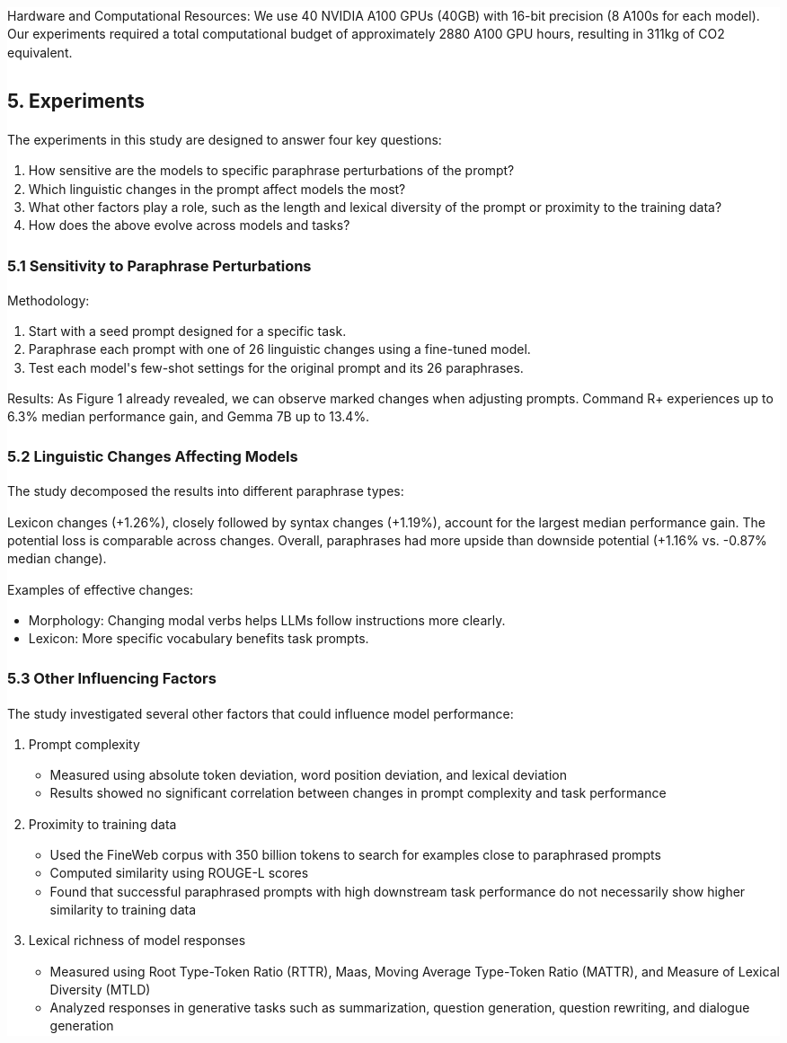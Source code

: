 Hardware and Computational Resources:
<quote>We use 40 NVIDIA A100 GPUs (40GB) with 16-bit precision (8 A100s for each model). Our experiments required a total computational budget of approximately 2880 A100 GPU hours, resulting in 311kg of CO2 equivalent.</quote>

## 5. Experiments

The experiments in this study are designed to answer four key questions:

1. How sensitive are the models to specific paraphrase perturbations of the prompt?
2. Which linguistic changes in the prompt affect models the most?
3. What other factors play a role, such as the length and lexical diversity of the prompt or proximity to the training data?
4. How does the above evolve across models and tasks?

### 5.1 Sensitivity to Paraphrase Perturbations

Methodology:
1. Start with a seed prompt designed for a specific task.
2. Paraphrase each prompt with one of 26 linguistic changes using a fine-tuned model.
3. Test each model's few-shot settings for the original prompt and its 26 paraphrases.

Results:
<quote>As Figure 1 already revealed, we can observe marked changes when adjusting prompts. Command R+ experiences up to 6.3% median performance gain, and Gemma 7B up to 13.4%.</quote>

### 5.2 Linguistic Changes Affecting Models

The study decomposed the results into different paraphrase types:

<quote>Lexicon changes (+1.26%), closely followed by syntax changes (+1.19%), account for the largest median performance gain. The potential loss is comparable across changes. Overall, paraphrases had more upside than downside potential (+1.16% vs. -0.87% median change).</quote>

Examples of effective changes:
- Morphology: Changing modal verbs helps LLMs follow instructions more clearly.
- Lexicon: More specific vocabulary benefits task prompts.

### 5.3 Other Influencing Factors

The study investigated several other factors that could influence model performance:

1. Prompt complexity
   - Measured using absolute token deviation, word position deviation, and lexical deviation
   - Results showed no significant correlation between changes in prompt complexity and task performance

2. Proximity to training data
   - Used the FineWeb corpus with 350 billion tokens to search for examples close to paraphrased prompts
   - Computed similarity using ROUGE-L scores
   - Found that successful paraphrased prompts with high downstream task performance do not necessarily show higher similarity to training data

3. Lexical richness of model responses
   - Measured using Root Type-Token Ratio (RTTR), Maas, Moving Average Type-Token Ratio (MATTR), and Measure of Lexical Diversity (MTLD)
   - Analyzed responses in generative tasks such as summarization, question generation, question rewriting, and dialogue generation
